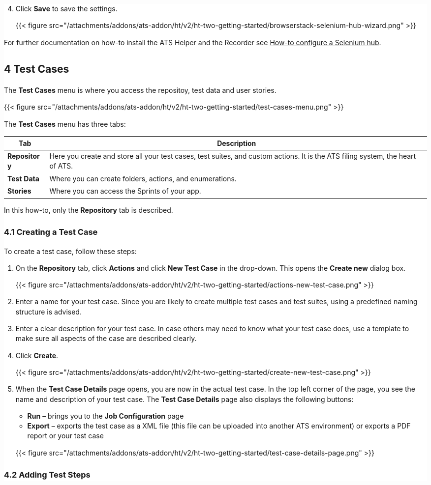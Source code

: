 4. Click **Save** to save the settings.

    {{< figure src="/attachments/addons/ats-addon/ht/v2/ht-two-getting-started/browserstack-selenium-hub-wizard.png" >}}

For further documentation on how-to install the ATS Helper and the Recorder see [How-to configure a Selenium hub](/addons/ats-addon/ht-two-configure-a-selenium-hub/).

## 4 Test Cases

The **Test Cases** menu is where you access the repositoy, test data and user stories.

{{< figure src="/attachments/addons/ats-addon/ht/v2/ht-two-getting-started/test-cases-menu.png" >}}

The **Test Cases** menu has three tabs: 

| Tab | Description |
| --- | --- |
| **Repository** | Here you create and store all your test cases, test suites, and custom actions. It is the ATS filing system, the heart of ATS. |
| **Test Data** | Where you can create folders, actions, and enumerations.  |
| **Stories** | Where you can access the Sprints of your app. |

In this how-to, only the **Repository** tab is described. 

### 4.1 Creating a Test Case

To create a test case, follow these steps:

1. On the **Repository** tab, click **Actions** and click **New Test Case** in the drop-down. This opens the **Create new** dialog box.

    {{< figure src="/attachments/addons/ats-addon/ht/v2/ht-two-getting-started/actions-new-test-case.png" >}}

2. Enter a name for your test case. Since you are likely to create multiple test cases and test suites, using a predefined naming structure is advised.
3. Enter a clear description for your test case. In case others may need to know what your test case does, use a template to make sure all aspects of the case are described clearly.
4. Click **Create**.

    {{< figure src="/attachments/addons/ats-addon/ht/v2/ht-two-getting-started/create-new-test-case.png" >}}

5. When the **Test Case Details** page opens, you are now in the actual test case. In the top left corner of the page, you see the name and description of your test case. The **Test Case Details** page also displays the following buttons:

    * **Run** – brings you to the **Job Configuration** page
    * **Export** – exports the test case as a XML file (this file can be uploaded into another ATS environment) or exports a PDF report or your test case

    {{< figure src="/attachments/addons/ats-addon/ht/v2/ht-two-getting-started/test-case-details-page.png" >}}

### 4.2 Adding Test Steps
